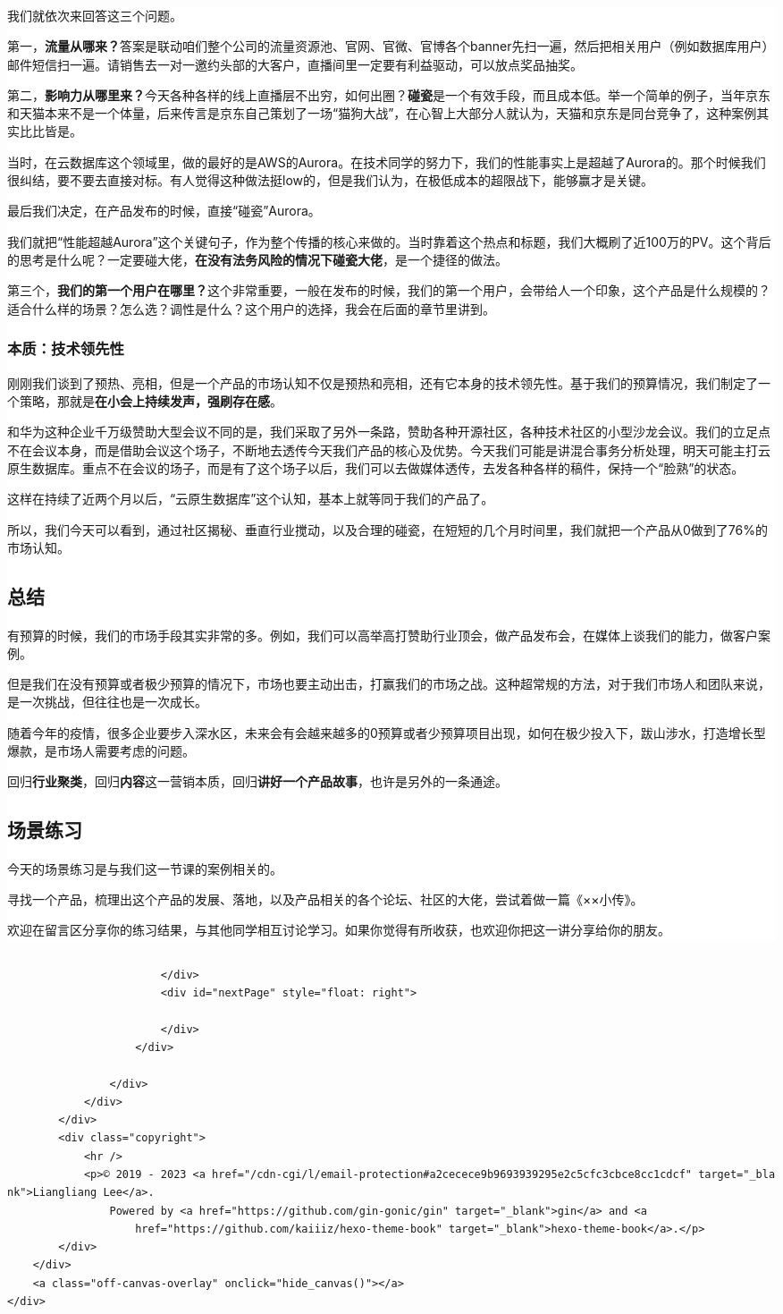 <p>我们就依次来回答这三个问题。</p>

<p>第一，<strong>流量从哪来？</strong>答案是联动咱们整个公司的流量资源池、官网、官微、官博各个banner先扫一遍，然后把相关用户（例如数据库用户）邮件短信扫一遍。请销售去一对一邀约头部的大客户，直播间里一定要有利益驱动，可以放点奖品抽奖。</p>

<p>第二，<strong>影响力从哪里来？</strong>今天各种各样的线上直播层不出穷，如何出圈？<strong>碰瓷</strong>是一个有效手段，而且成本低。举一个简单的例子，当年京东和天猫本来不是一个体量，后来传言是京东自己策划了一场“猫狗大战”，在心智上大部分人就认为，天猫和京东是同台竞争了，这种案例其实比比皆是。</p>

<p>当时，在云数据库这个领域里，做的最好的是AWS的Aurora。在技术同学的努力下，我们的性能事实上是超越了Aurora的。那个时候我们很纠结，要不要去直接对标。有人觉得这种做法挺low的，但是我们认为，在极低成本的超限战下，能够赢才是关键。</p>

<p>最后我们决定，在产品发布的时候，直接“碰瓷”Aurora。</p>

<p>我们就把“性能超越Aurora”这个关键句子，作为整个传播的核心来做的。当时靠着这个热点和标题，我们大概刷了近100万的PV。这个背后的思考是什么呢？一定要碰大佬，<strong>在没有法务风险的情况下碰瓷大佬</strong>，是一个捷径的做法。</p>

<p>第三个，<strong>我们的第一个用户在哪里？</strong>这个非常重要，一般在发布的时候，我们的第一个用户，会带给人一个印象，这个产品是什么规模的？适合什么样的场景？怎么选？调性是什么？这个用户的选择，我会在后面的章节里讲到。</p>

<h3 id="本质-技术领先性">本质：技术领先性</h3>

<p>刚刚我们谈到了预热、亮相，但是一个产品的市场认知不仅是预热和亮相，还有它本身的技术领先性。基于我们的预算情况，我们制定了一个策略，那就是<strong>在小会上持续发声，强刷存在感</strong>。</p>

<p>和华为这种企业千万级赞助大型会议不同的是，我们采取了另外一条路，赞助各种开源社区，各种技术社区的小型沙龙会议。我们的立足点不在会议本身，而是借助会议这个场子，不断地去透传今天我们产品的核心及优势。今天我们可能是讲混合事务分析处理，明天可能主打云原生数据库。重点不在会议的场子，而是有了这个场子以后，我们可以去做媒体透传，去发各种各样的稿件，保持一个“脸熟”的状态。</p>

<p>这样在持续了近两个月以后，“云原生数据库”这个认知，基本上就等同于我们的产品了。</p>

<p>所以，我们今天可以看到，通过社区揭秘、垂直行业搅动，以及合理的碰瓷，在短短的几个月时间里，我们就把一个产品从0做到了76%的市场认知。</p>

<h2 id="总结">总结</h2>

<p>有预算的时候，我们的市场手段其实非常的多。例如，我们可以高举高打赞助行业顶会，做产品发布会，在媒体上谈我们的能力，做客户案例。</p>

<p>但是我们在没有预算或者极少预算的情况下，市场也要主动出击，打赢我们的市场之战。这种超常规的方法，对于我们市场人和团队来说，是一次挑战，但往往也是一次成长。</p>

<p>随着今年的疫情，很多企业要步入深水区，未来会有会越来越多的0预算或者少预算项目出现，如何在极少投入下，跋山涉水，打造增长型爆款，是市场人需要考虑的问题。</p>

<p>回归<strong>行业聚类</strong>，回归<strong>内容</strong>这一营销本质，回归<strong>讲好一个产品故事</strong>，也许是另外的一条通途。</p>

<h2 id="场景练习">场景练习</h2>

<p>今天的场景练习是与我们这一节课的案例相关的。</p>

<p>寻找一个产品，梳理出这个产品的发展、落地，以及产品相关的各个论坛、社区的大佬，尝试着做一篇《××小传》。</p>

<p>欢迎在留言区分享你的练习结果，与其他同学相互讨论学习。如果你觉得有所收获，也欢迎你把这一讲分享给你的朋友。</p>
</div>
                        </div>
                        <div>
                            <div id="prePage" style="float: left">

                            </div>
                            <div id="nextPage" style="float: right">

                            </div>
                        </div>

                    </div>
                </div>
            </div>
            <div class="copyright">
                <hr />
                <p>© 2019 - 2023 <a href="/cdn-cgi/l/email-protection#a2cecece9b9693939295e2c5cfc3cbce8cc1cdcf" target="_blank">Liangliang Lee</a>.
                    Powered by <a href="https://github.com/gin-gonic/gin" target="_blank">gin</a> and <a
                        href="https://github.com/kaiiiz/hexo-theme-book" target="_blank">hexo-theme-book</a>.</p>
            </div>
        </div>
        <a class="off-canvas-overlay" onclick="hide_canvas()"></a>
    </div>